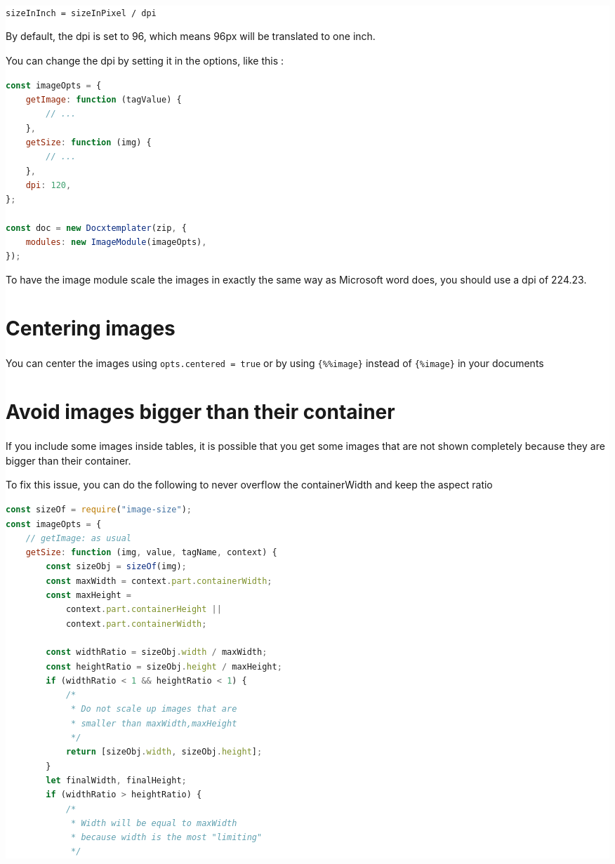 ```txt
sizeInInch = sizeInPixel / dpi
```

By default, the dpi is set to 96, which means 96px will be translated to one inch.

You can change the dpi by setting it in the options, like this :

```js
const imageOpts = {
    getImage: function (tagValue) {
        // ...
    },
    getSize: function (img) {
        // ...
    },
    dpi: 120,
};

const doc = new Docxtemplater(zip, {
    modules: new ImageModule(imageOpts),
});
```

To have the image module scale the images in exactly the same way as Microsoft word does, you should use a dpi of 224.23.

# Centering images

You can center the images using `opts.centered = true` or by using `{%%image}` instead of `{%image}` in your documents

# Avoid images bigger than their container

If you include some images inside tables, it is possible that you get some images that are not shown completely because they are bigger than their container.

To fix this issue, you can do the following to never overflow the containerWidth and keep the aspect ratio

```js
const sizeOf = require("image-size");
const imageOpts = {
    // getImage: as usual
    getSize: function (img, value, tagName, context) {
        const sizeObj = sizeOf(img);
        const maxWidth = context.part.containerWidth;
        const maxHeight =
            context.part.containerHeight ||
            context.part.containerWidth;

        const widthRatio = sizeObj.width / maxWidth;
        const heightRatio = sizeObj.height / maxHeight;
        if (widthRatio < 1 && heightRatio < 1) {
            /*
             * Do not scale up images that are
             * smaller than maxWidth,maxHeight
             */
            return [sizeObj.width, sizeObj.height];
        }
        let finalWidth, finalHeight;
        if (widthRatio > heightRatio) {
            /*
             * Width will be equal to maxWidth
             * because width is the most "limiting"
             */
```